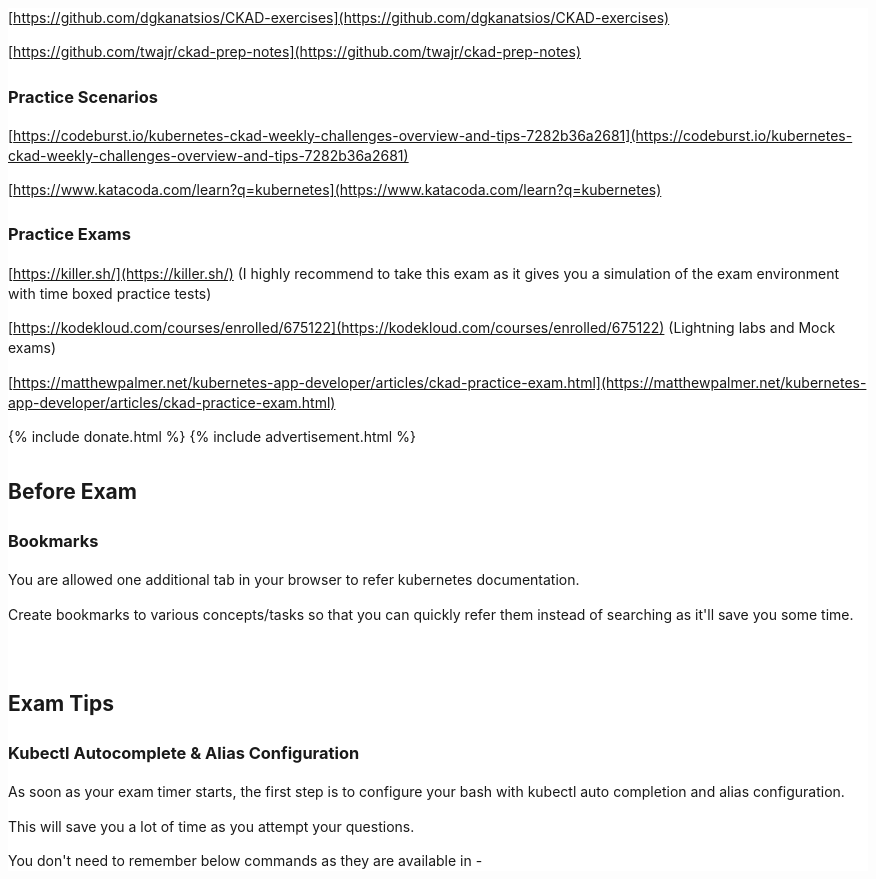 [https://github.com/dgkanatsios/CKAD-exercises](https://github.com/dgkanatsios/CKAD-exercises)

[https://github.com/twajr/ckad-prep-notes](https://github.com/twajr/ckad-prep-notes)

### Practice Scenarios

[https://codeburst.io/kubernetes-ckad-weekly-challenges-overview-and-tips-7282b36a2681](https://codeburst.io/kubernetes-ckad-weekly-challenges-overview-and-tips-7282b36a2681)

[https://www.katacoda.com/learn?q=kubernetes](https://www.katacoda.com/learn?q=kubernetes)

### Practice Exams

[https://killer.sh/](https://killer.sh/) (I highly recommend to take this exam as it gives you a simulation of the exam environment with time boxed practice tests)

[https://kodekloud.com/courses/enrolled/675122](https://kodekloud.com/courses/enrolled/675122) (Lightning labs and Mock exams)

[https://matthewpalmer.net/kubernetes-app-developer/articles/ckad-practice-exam.html](https://matthewpalmer.net/kubernetes-app-developer/articles/ckad-practice-exam.html)

{% include donate.html %}
{% include advertisement.html %}

## Before Exam

### Bookmarks

You are allowed one additional tab in your browser to refer kubernetes documentation.

Create bookmarks to various concepts/tasks so that you can quickly refer them instead of searching as it'll save you some time.

<figure>
    <a href="{{ site.url }}/assets/img/2020/06/kubernetes-bookmarks.png">
        <picture>
            <source type="image/webp" srcset="{{ site.url }}/assets/img/2020/06/kubernetes-bookmarks.webp">
            <source type="image/png" srcset="{{ site.url }}/assets/img/2020/06/kubernetes-bookmarks.png">
            <img src="{{ site.url }}/assets/img/2020/06/kubernetes-bookmarks.png" alt="">
        </picture>
    </a>
</figure>

## Exam Tips

### Kubectl Autocomplete & Alias Configuration

As soon as your exam timer starts, the first step is to configure your bash with kubectl auto completion and alias configuration.

This will save you a lot of time as you attempt your questions.

You don't need to remember below commands as they are available in -
